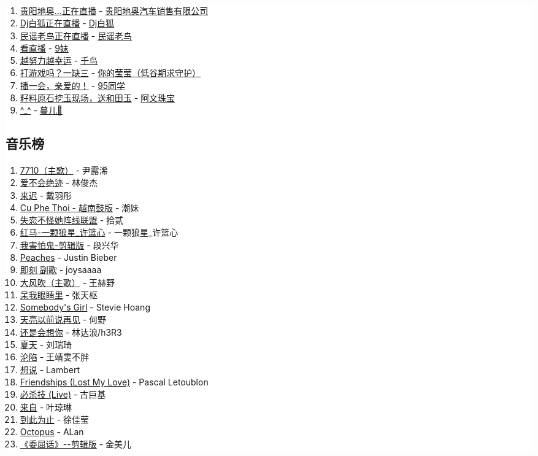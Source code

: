 1. [贵阳地奥...正在直播](https://webcast.amemv.com/webcast/reflow/6954697701329996556) - [贵阳地奥汽车销售有限公司](https://www.iesdouyin.com/share/user/97059207448?sec_uid=MS4wLjABAAAAx0HNpMDrM0OPPllq-VhnuAWoKUlHTSTmseltLd2RN10)
1. [Dj白狐正在直播](https://webcast.amemv.com/webcast/reflow/6954722404853664548) - [Dj白狐](https://www.iesdouyin.com/share/user/1179123889486299?sec_uid=MS4wLjABAAAANBOOifJBelkHi1RbyvrOL5LaXA_XsdjMheNp4KHRov5CnzNi4V6xRwO0tW5UckIi)
1. [民谣老鸟正在直播](https://webcast.amemv.com/webcast/reflow/6954716919144745768) - [民谣老鸟](https://www.iesdouyin.com/share/user/3012303624873851?sec_uid=MS4wLjABAAAA_OXT3n2DjEtzMdU2j-MkEKIABXgxvxzYdaSh9yJND23g8FjFxVSXk0I9NVozuR9Z)
1. [看直播](https://webcast.amemv.com/webcast/reflow/6954717689512545032) - [9妹](https://www.iesdouyin.com/share/user/3601650551897091?sec_uid=MS4wLjABAAAAkznhwXSVfj6cqkHu8Uck8Ec2rc3eOhw2upexQLcOJnpIdIyVWKbhsjHqjijOKvfJ)
1. [越努力越幸运](https://webcast.amemv.com/webcast/reflow/6954691129095293726) - [千鸟](https://www.iesdouyin.com/share/user/2796759078931107?sec_uid=MS4wLjABAAAACyBuyoKxtgdq5t8BXPJXKiKi21Px7SoyN-395yUqpETYxtsGLYmMq3TrAPJjMTPy)
1. [打游戏吗？一缺三](https://webcast.amemv.com/webcast/reflow/6954707894189296420) - [你的莹莹（低谷期求守护）](https://www.iesdouyin.com/share/user/94767419554?sec_uid=MS4wLjABAAAAjI2UGqO5cEnT01SvvPH2nHGZjvOl4mTYUMa1wlenBp8)
1. [播一会，亲爱的！](https://webcast.amemv.com/webcast/reflow/6954696916387433230) - [95同学](https://www.iesdouyin.com/share/user/64542756876?sec_uid=MS4wLjABAAAAwTIMnr4YR9LgXGW4W_-Sdu_KWF4qDepNgPmj-YudrwU)
1. [籽料原石挖玉现场，送和田玉](https://webcast.amemv.com/webcast/reflow/6954727067985070862) - [阿文珠宝](https://www.iesdouyin.com/share/user/1358632866553021?sec_uid=MS4wLjABAAAAEJrRe4s5NZE69MStQ2O9vyhzFFifFFIzSpX43vTKgiYHIf7_eQUCvDFJr_p9smYK)
1. [^_^](https://webcast.amemv.com/webcast/reflow/6954715850260761375) - [蔓儿🌻](https://www.iesdouyin.com/share/user/4116986946393134?sec_uid=MS4wLjABAAAAgugakoWOrOSDy2Tbq7GrASI1eyigLrNJF4n6hqhvewYh-dj-q3LJCnjoRijLQXxD)

## 音乐榜

1. [7710（主歌）]() - 尹露浠
1. [爱不会绝迹]() - 林俊杰
1. [来迟]() - 戴羽彤
1. [Cu Phe Thoi - 越南鼓版](https://sf6-cdn-tos.douyinstatic.com/obj/iesmusic-cn-local/v1/tt-obj/3a04d1d9a29687cf73c826e4d900a6d5.m4a) - 潮妹
1. [失恋不怪她阵线联盟]() - 拾贰
1. [红马-一颗狼星_许篮心]() - 一颗狼星_许篮心
1. [我害怕鬼-剪辑版]() - 段兴华
1. [Peaches]() - Justin Bieber
1. [即刻 副歌](https://sf3-cdn-tos.douyinstatic.com/obj/ies-music/db7c0e105755b997ee11c46acd91fadb.mp3) - joysaaaa
1. [大风吹（主歌）](https://sf3-cdn-tos.douyinstatic.com/obj/ies-music/81b8a4734231b35492fc59100f00cfce.mp3) - 王赫野
1. [呆我眼睛里](https://sf6-cdn-tos.douyinstatic.com/obj/iesmusic-cn-local/v1/tt-obj/4e771cb2037ade4adcaa5bfdd7caa851.mp3) - 张天枢
1. [Somebody's Girl](https://sf6-cdn-tos.douyinstatic.com/obj/iesmusic-cn-local/v1/tt-obj/172898bf28c772365cfe7b8e83e73d83.m4a) - Stevie Hoang
1. [天亮以前说再见](https://sf3-cdn-tos.douyinstatic.com/obj/iesmusic-cn-local/v1/tt-obj/668cf68f839036dd9919e01dab848690.m4a) - 何野
1. [还是会想你]() - 林达浪/h3R3
1. [夏天]() - 刘瑞琦
1. [沦陷]() - 王靖雯不胖
1. [想说](https://sf6-cdn-tos.douyinstatic.com/obj/iesmusic-cn-local/v1/tt-obj/8668531adc9548995fdcc7d3e7811200.mp3) - Lambert
1. [Friendships (Lost My Love)](https://sf6-cdn-tos.douyinstatic.com/obj/iesmusic-cn-local/v1/tos-ag-v-0000/423dcf61dfb64d35b2c305b0d5f9c89a) - Pascal Letoublon
1. [必杀技 (Live)](https://sf3-cdn-tos.douyinstatic.com/obj/iesmusic-cn-local/v1/tt-obj/338b3fb2c23787b98319ac10afa8d341.m4a) - 古巨基
1. [来自]() - 叶琼琳
1. [到此为止]() - 徐佳莹
1. [Octopus](https://sf6-cdn-tos.douyinstatic.com/obj/iesmusic-cn-local/v1/tt-obj/b3d682fabffc8ecf46987bb852b2c525.m4a) - ALan
1. [《委屈话》--剪辑版](https://sf6-cdn-tos.douyinstatic.com/obj/ies-music/ed7068b208a039668d8fa6e3e8de2dbc.mp3) - 金美儿